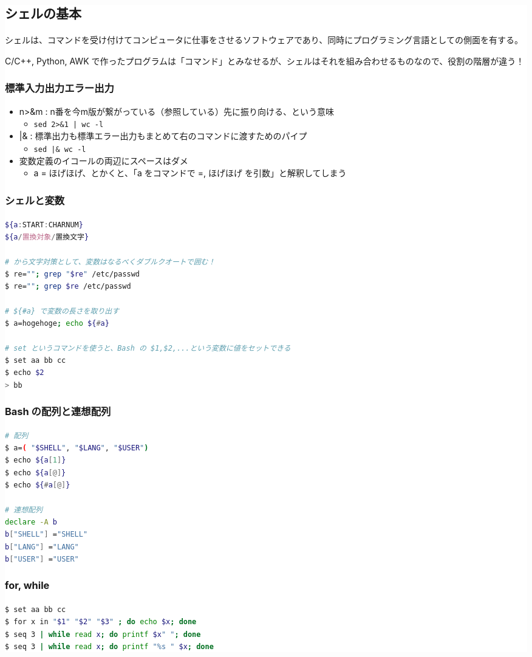 ## シェルの基本
シェルは、コマンドを受け付けてコンピュータに仕事をさせるソフトウェアであり、同時にプログラミング言語としての側面を有する。

C/C++, Python, AWK で作ったプログラムは「コマンド」とみなせるが、シェルはそれを組み合わせるものなので、役割の階層が違う！

### 標準入力出力エラー出力
- n>&m : n番を今m版が繋がっている（参照している）先に振り向ける、という意味
  - `sed 2>&1 | wc -l`
- |& : 標準出力も標準エラー出力もまとめて右のコマンドに渡すためのパイプ
  - `sed |& wc -l`
- 変数定義のイコールの両辺にスペースはダメ
  - a = ほげほげ、とかくと、「a をコマンドで =, ほげほげ を引数」と解釈してしまう

### シェルと変数
```sh
${a:START:CHARNUM}
${a/置換対象/置換文字}

# から文字対策として、変数はなるべくダブルクオートで囲む！
$ re=""; grep "$re" /etc/passwd
$ re=""; grep $re /etc/passwd

# ${#a} で変数の長さを取り出す
$ a=hogehoge; echo ${#a}

# set というコマンドを使うと、Bash の $1,$2,...という変数に値をセットできる
$ set aa bb cc
$ echo $2
> bb
```

### Bash の配列と連想配列
```sh
# 配列
$ a=( "$SHELL", "$LANG", "$USER")
$ echo ${a[1]}
$ echo ${a[@]}
$ echo ${#a[@]}

# 連想配列
declare -A b
b["SHELL"] ="SHELL"
b["LANG"] ="LANG"
b["USER"] ="USER"
```

### for, while
```sh
$ set aa bb cc
$ for x in "$1" "$2" "$3" ; do echo $x; done
$ seq 3 | while read x; do printf $x" "; done
$ seq 3 | while read x; do printf "%s " $x; done
```
